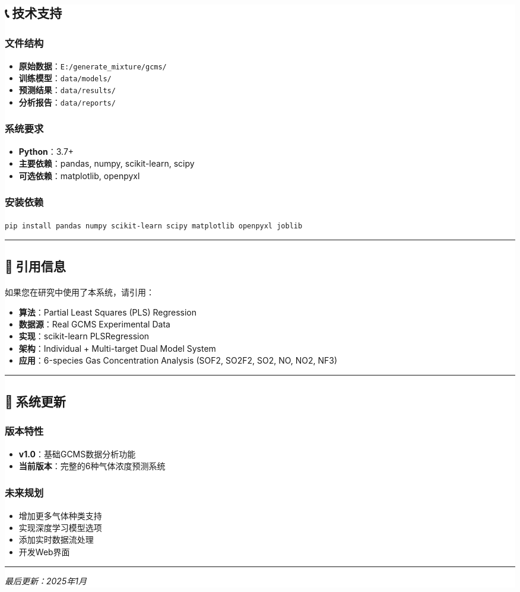 ## 📞 技术支持

### 文件结构
- **原始数据**：`E:/generate_mixture/gcms/`
- **训练模型**：`data/models/`
- **预测结果**：`data/results/`
- **分析报告**：`data/reports/`

### 系统要求
- **Python**：3.7+
- **主要依赖**：pandas, numpy, scikit-learn, scipy
- **可选依赖**：matplotlib, openpyxl

### 安装依赖
```bash
pip install pandas numpy scikit-learn scipy matplotlib openpyxl joblib
```

---

## 📄 引用信息

如果您在研究中使用了本系统，请引用：

- **算法**：Partial Least Squares (PLS) Regression
- **数据源**：Real GCMS Experimental Data
- **实现**：scikit-learn PLSRegression
- **架构**：Individual + Multi-target Dual Model System
- **应用**：6-species Gas Concentration Analysis (SOF2, SO2F2, SO2, NO, NO2, NF3)

---

## 🔄 系统更新

### 版本特性
- **v1.0**：基础GCMS数据分析功能
- **当前版本**：完整的6种气体浓度预测系统

### 未来规划
- 增加更多气体种类支持
- 实现深度学习模型选项
- 添加实时数据流处理
- 开发Web界面

---

*最后更新：2025年1月*